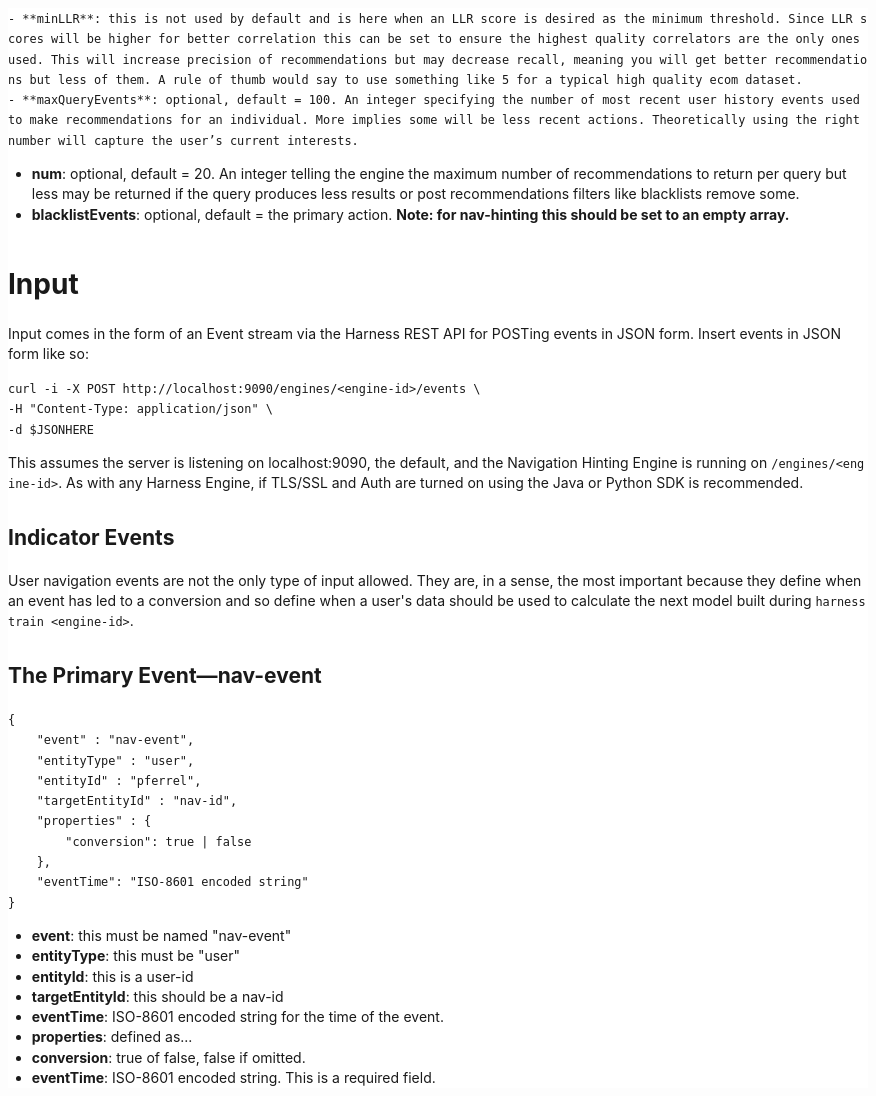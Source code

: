     - **minLLR**: this is not used by default and is here when an LLR score is desired as the minimum threshold. Since LLR scores will be higher for better correlation this can be set to ensure the highest quality correlators are the only ones used. This will increase precision of recommendations but may decrease recall, meaning you will get better recommendations but less of them. A rule of thumb would say to use something like 5 for a typical high quality ecom dataset.
    - **maxQueryEvents**: optional, default = 100. An integer specifying the number of most recent user history events used to make recommendations for an individual. More implies some will be less recent actions. Theoretically using the right number will capture the user’s current interests.
 - **num**: optional, default = 20. An integer telling the engine the maximum number of recommendations to return per query but less may be returned if the query produces less results or post recommendations filters like blacklists remove some.
 - **blacklistEvents**: optional, default = the primary action. **Note: for nav-hinting this should be set to an empty array.**

# Input

Input comes in the form of an Event stream via the Harness REST API for POSTing events in JSON form. Insert events in JSON form like so: 

```
curl -i -X POST http://localhost:9090/engines/<engine-id>/events \
-H "Content-Type: application/json" \
-d $JSONHERE
```

This assumes the server is listening on localhost:9090, the default, and the Navigation Hinting Engine is running on `/engines/<engine-id>`. As with any Harness Engine, if TLS/SSL and Auth are turned on using the Java or Python SDK is recommended.

## Indicator Events

User navigation events are not the only type of input allowed. They are, in a sense, the most important because they define when an event has led to a conversion and so define when a user's data should be used to calculate the next model built during `harness train <engine-id>`.

## The Primary Event&mdash;**nav-event**

```
{
    "event" : "nav-event",
    "entityType" : "user",
    "entityId" : "pferrel",
    "targetEntityId" : "nav-id",
    "properties" : {
        "conversion": true | false
    },
    "eventTime": "ISO-8601 encoded string"
}
```    

 - **event**: this must be named "nav-event"
 - **entityType**: this must be "user"
 - **entityId**: this is a user-id
 - **targetEntityId**: this should be a nav-id
 - **eventTime**: ISO-8601 encoded string for the time of the event.
 - **properties**: defined as...
  - **conversion**: true of false, false if omitted.
 - **eventTime**: ISO-8601 encoded string. This is a required field.
